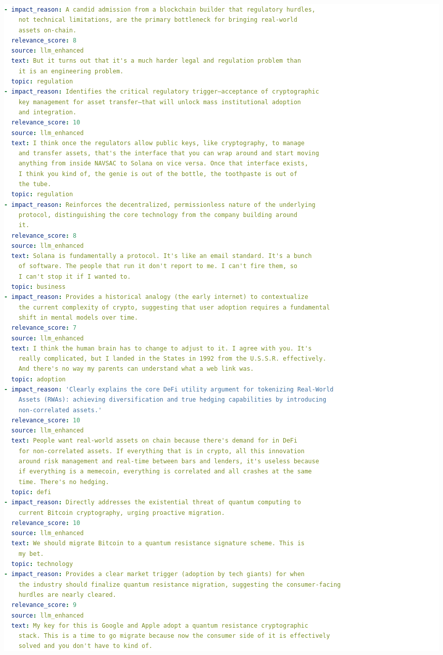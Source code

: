 ```yaml
- impact_reason: A candid admission from a blockchain builder that regulatory hurdles,
    not technical limitations, are the primary bottleneck for bringing real-world
    assets on-chain.
  relevance_score: 8
  source: llm_enhanced
  text: But it turns out that it's a much harder legal and regulation problem than
    it is an engineering problem.
  topic: regulation
- impact_reason: Identifies the critical regulatory trigger—acceptance of cryptographic
    key management for asset transfer—that will unlock mass institutional adoption
    and integration.
  relevance_score: 10
  source: llm_enhanced
  text: I think once the regulators allow public keys, like cryptography, to manage
    and transfer assets, that's the interface that you can wrap around and start moving
    anything from inside NAVSAC to Solana on vice versa. Once that interface exists,
    I think you kind of, the genie is out of the bottle, the toothpaste is out of
    the tube.
  topic: regulation
- impact_reason: Reinforces the decentralized, permissionless nature of the underlying
    protocol, distinguishing the core technology from the company building around
    it.
  relevance_score: 8
  source: llm_enhanced
  text: Solana is fundamentally a protocol. It's like an email standard. It's a bunch
    of software. The people that run it don't report to me. I can't fire them, so
    I can't stop it if I wanted to.
  topic: business
- impact_reason: Provides a historical analogy (the early internet) to contextualize
    the current complexity of crypto, suggesting that user adoption requires a fundamental
    shift in mental models over time.
  relevance_score: 7
  source: llm_enhanced
  text: I think the human brain has to change to adjust to it. I agree with you. It's
    really complicated, but I landed in the States in 1992 from the U.S.S.R. effectively.
    And there's no way my parents can understand what a web link was.
  topic: adoption
- impact_reason: 'Clearly explains the core DeFi utility argument for tokenizing Real-World
    Assets (RWAs): achieving diversification and true hedging capabilities by introducing
    non-correlated assets.'
  relevance_score: 10
  source: llm_enhanced
  text: People want real-world assets on chain because there's demand for in DeFi
    for non-correlated assets. If everything that is in crypto, all this innovation
    around risk management and real-time between bars and lenders, it's useless because
    if everything is a memecoin, everything is correlated and all crashes at the same
    time. There's no hedging.
  topic: defi
- impact_reason: Directly addresses the existential threat of quantum computing to
    current Bitcoin cryptography, urging proactive migration.
  relevance_score: 10
  source: llm_enhanced
  text: We should migrate Bitcoin to a quantum resistance signature scheme. This is
    my bet.
  topic: technology
- impact_reason: Provides a clear market trigger (adoption by tech giants) for when
    the industry should finalize quantum resistance migration, suggesting the consumer-facing
    hurdles are nearly cleared.
  relevance_score: 9
  source: llm_enhanced
  text: My key for this is Google and Apple adopt a quantum resistance cryptographic
    stack. This is a time to go migrate because now the consumer side of it is effectively
    solved and you don't have to kind of.
```